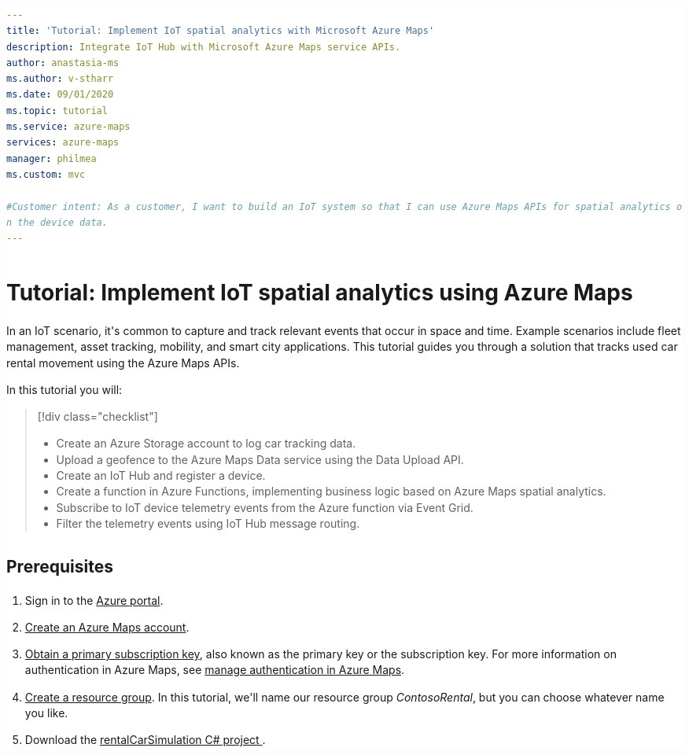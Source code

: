 ```yaml
---
title: 'Tutorial: Implement IoT spatial analytics with Microsoft Azure Maps'
description: Integrate IoT Hub with Microsoft Azure Maps service APIs.
author: anastasia-ms
ms.author: v-stharr
ms.date: 09/01/2020
ms.topic: tutorial
ms.service: azure-maps
services: azure-maps
manager: philmea
ms.custom: mvc

#Customer intent: As a customer, I want to build an IoT system so that I can use Azure Maps APIs for spatial analytics on the device data.
---
```


# Tutorial: Implement IoT spatial analytics using Azure Maps

In an IoT scenario, it's common to capture and track relevant events that occur in space and time. Example scenarios include fleet management, asset tracking, mobility, and smart city applications. This tutorial guides you through a solution that tracks used car rental movement using the Azure Maps APIs.

In this tutorial you will:

> [!div class="checklist"]
> * Create an Azure Storage account to log car tracking data.
> * Upload a geofence to the Azure Maps Data service using the Data Upload API.
> * Create an IoT Hub and register a device.
> * Create a function in Azure Functions, implementing business logic based on Azure Maps spatial analytics.
> * Subscribe to IoT device telemetry events from the Azure function via Event Grid.
> * Filter the telemetry events using IoT Hub message routing.

## Prerequisites

1. Sign in to the [Azure portal](https://portal.azure.com).

2. [Create an Azure Maps account](quick-demo-map-app.md#create-an-azure-maps-account).

3. [Obtain a primary subscription key](quick-demo-map-app.md#get-the-primary-key-for-your-account), also known as the primary key or the subscription key. For more information on authentication in Azure Maps, see [manage authentication in Azure Maps](how-to-manage-authentication.md).

4. [Create a resource group](https://docs.microsoft.com/azure/azure-resource-manager/management/manage-resource-groups-portal#create-resource-groups). In this tutorial, we'll name our resource group *ContosoRental*, but you can choose whatever name you like.

5. Download the [rentalCarSimulation C# project ](https://github.com/Azure-Samples/iothub-to-azure-maps-geofencing/tree/master/src/rentalCarSimulation).
